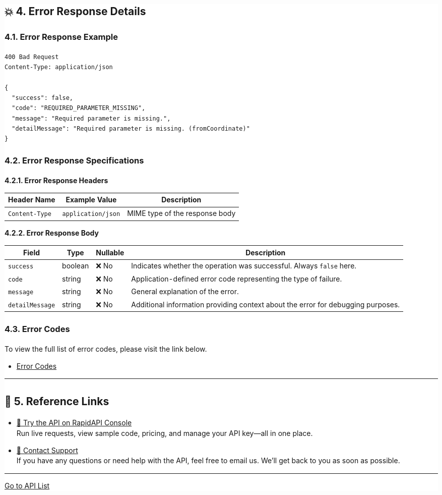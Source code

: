 
## 💥 4. Error Response Details

### 4.1. Error Response Example

```http request
400 Bad Request
Content-Type: application/json

{
  "success": false,
  "code": "REQUIRED_PARAMETER_MISSING",
  "message": "Required parameter is missing.",
  "detailMessage": "Required parameter is missing. (fromCoordinate)"
}
```

### 4.2. Error Response Specifications

**4.2.1. Error Response Headers**

| Header Name    | Example Value      | Description                    |
|----------------|--------------------|--------------------------------|
| `Content-Type` | `application/json` | MIME type of the response body |

**4.2.2. Error Response Body**

| Field           | Type    | Nullable | Description                                                                      |
|-----------------|---------|----------|----------------------------------------------------------------------------------|
| `success`       | boolean | ❌ No     | Indicates whether the operation was successful. Always `false` here.             |
| `code`          | string  | ❌ No     | Application-defined error code representing the type of failure.                 |
| `message`       | string  | ❌ No     | General explanation of the error.                                                |
| `detailMessage` | string  | ❌ No     | Additional information providing context about the error for debugging purposes. |

### 4.3. Error Codes

To view the full list of error codes, please visit the link below.

- [Error Codes](./common/error-codes.md)

---

## 🔗 5. Reference Links

- [🚀 Try the API on RapidAPI Console](https://rapidapi.com/your-api/test)  
  Run live requests, view sample code, pricing, and manage your API key—all in one place.


- [💬 Contact Support](mailto:support@yourapi.com)  
  If you have any questions or need help with the API, feel free to email us. We’ll get back to you as soon as possible.

---

[Go to API List](../index.md)